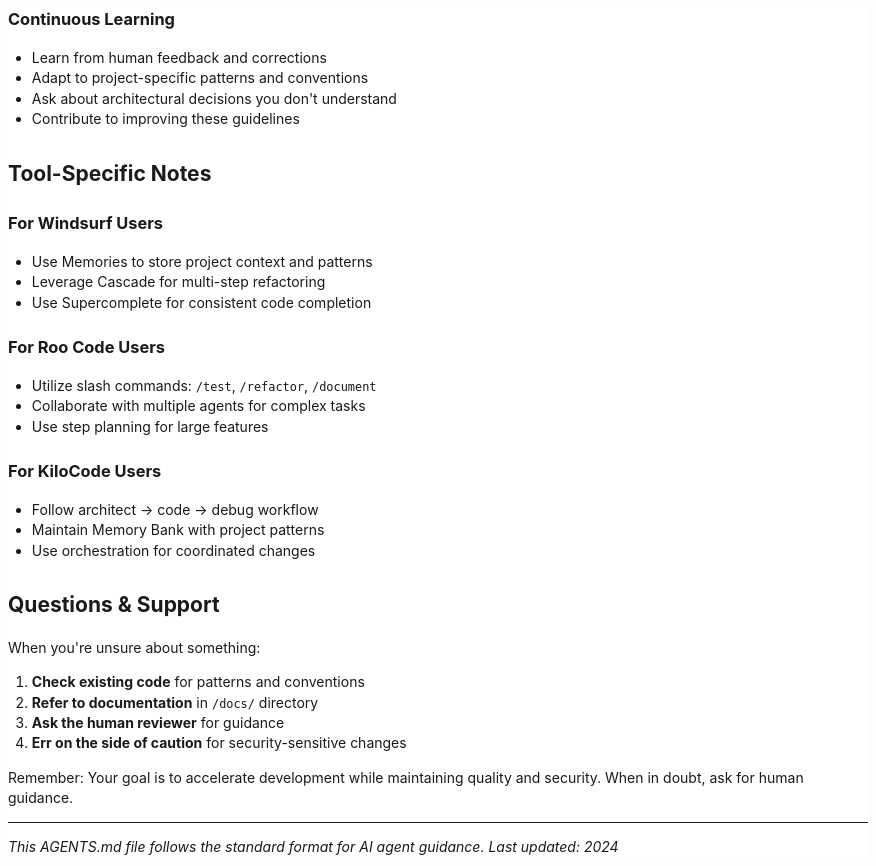 ### Continuous Learning

- Learn from human feedback and corrections
- Adapt to project-specific patterns and conventions
- Ask about architectural decisions you don't understand
- Contribute to improving these guidelines

## Tool-Specific Notes

### For Windsurf Users

- Use Memories to store project context and patterns
- Leverage Cascade for multi-step refactoring
- Use Supercomplete for consistent code completion

### For Roo Code Users

- Utilize slash commands: `/test`, `/refactor`, `/document`
- Collaborate with multiple agents for complex tasks
- Use step planning for large features

### For KiloCode Users

- Follow architect → code → debug workflow
- Maintain Memory Bank with project patterns
- Use orchestration for coordinated changes

## Questions & Support

When you're unsure about something:

1. **Check existing code** for patterns and conventions
2. **Refer to documentation** in `/docs/` directory
3. **Ask the human reviewer** for guidance
4. **Err on the side of caution** for security-sensitive changes

Remember: Your goal is to accelerate development while maintaining quality and security. When in doubt, ask for human guidance.

---

*This AGENTS.md file follows the standard format for AI agent guidance. Last updated: 2024*
